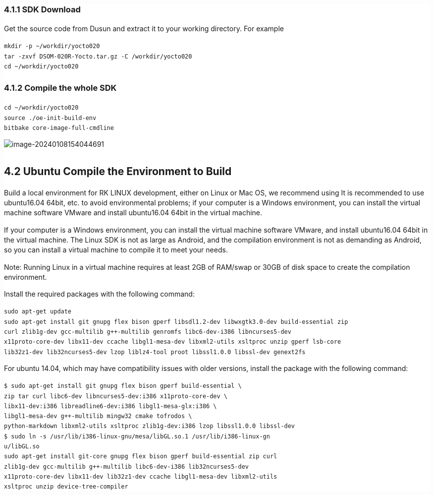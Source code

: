 ### 4.1.1 SDK Download

Get the source code from Dusun and extract it to your working directory.  For example 

```
mkdir -p ~/workdir/yocto020 
tar -zxvf DSOM-020R-Yocto.tar.gz -C /workdir/yocto020 
cd ~/workdir/yocto020 
```

### 4.1.2 Compile the whole SDK

```
cd ~/workdir/yocto020 
source ./oe-init-build-env 
bitbake core-image-full-cmdline
```

![image-20240108154044691](https://dusunprj.oss-us-west-1.aliyuncs.com/DSOM/QSG/PX30/DSOM-PX30-2.png)

## 4.2 Ubuntu Compile the Environment to Build

Build a local environment for RK LINUX development, either on Linux or Mac OS, we recommend using It is recommended to use ubuntu16.04 64bit, etc. to avoid environmental problems; if your computer is a Windows environment, you can install the virtual machine software VMware and install ubuntu16.04 64bit in the virtual machine.

If your computer is a Windows environment, you can install the virtual machine software VMware, and install ubuntu16.04 64bit in the virtual machine. The Linux SDK is not as large as Android, and the compilation environment is not as demanding as Android, so you can install a virtual machine to compile it to meet your needs.

Note: Running Linux in a virtual machine requires at least 2GB of RAM/swap or 30GB of disk space to create the compilation environment.

 Install the required packages with the following command:

```
sudo apt-get update 
sudo apt-get install git gnupg flex bison gperf libsdl1.2-dev libwxgtk3.0-dev build-essential zip 
curl zlib1g-dev gcc-multilib g++-multilib genromfs libc6-dev-i386 libncurses5-dev 
x11proto-core-dev libx11-dev ccache libgl1-mesa-dev libxml2-utils xsltproc unzip gperf lsb-core 
lib32z1-dev lib32ncurses5-dev lzop liblz4-tool proot libssl1.0.0 libssl-dev genext2fs
```

For ubuntu 14.04, which may have compatibility issues with older versions, install the package with the following command:

```
$ sudo apt-get install git gnupg flex bison gperf build-essential \ 
zip tar curl libc6-dev libncurses5-dev:i386 x11proto-core-dev \ 
libx11-dev:i386 libreadline6-dev:i386 libgl1-mesa-glx:i386 \ 
libgl1-mesa-dev g++-multilib mingw32 cmake tofrodos \ 
python-markdown libxml2-utils xsltproc zlib1g-dev:i386 lzop libssl1.0.0 libssl-dev 
$ sudo ln -s /usr/lib/i386-linux-gnu/mesa/libGL.so.1 /usr/lib/i386-linux-gn 
u/libGL.so
sudo apt-get install git-core gnupg flex bison gperf build-essential zip curl 
zlib1g-dev gcc-multilib g++-multilib libc6-dev-i386 lib32ncurses5-dev 
x11proto-core-dev libx11-dev lib32z1-dev ccache libgl1-mesa-dev libxml2-utils 
xsltproc unzip device-tree-compiler
```
